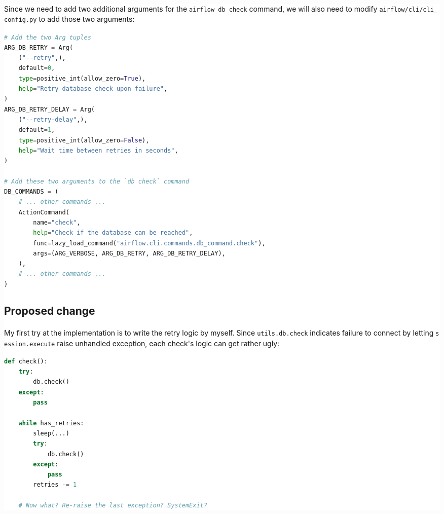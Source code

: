 Since we need to add two additional arguments for the `airflow db check` command, we will also need to modify `airflow/cli/cli_config.py` to add those two arguments:

```python
# Add the two Arg tuples
ARG_DB_RETRY = Arg(
    ("--retry",),
    default=0,
    type=positive_int(allow_zero=True),
    help="Retry database check upon failure",
)
ARG_DB_RETRY_DELAY = Arg(
    ("--retry-delay",),
    default=1,
    type=positive_int(allow_zero=False),
    help="Wait time between retries in seconds",
)

# Add these two arguments to the `db check` command
DB_COMMANDS = (
    # ... other commands ...
    ActionCommand(
        name="check",
        help="Check if the database can be reached",
        func=lazy_load_command("airflow.cli.commands.db_command.check"),
        args=(ARG_VERBOSE, ARG_DB_RETRY, ARG_DB_RETRY_DELAY),
    ),
    # ... other commands ...
)
```

## Proposed change
My first try at the implementation is to write the retry logic by myself. Since `utils.db.check` indicates failure to connect by letting `session.execute` raise unhandled exception, each check's logic can get rather ugly:

```python
def check():
    try:
        db.check()
    except:
        pass
    
    while has_retries:
        sleep(...)
        try:
            db.check()
        except:
            pass
        retries -= 1
    
    # Now what? Re-raise the last exception? SystemExit?
```
